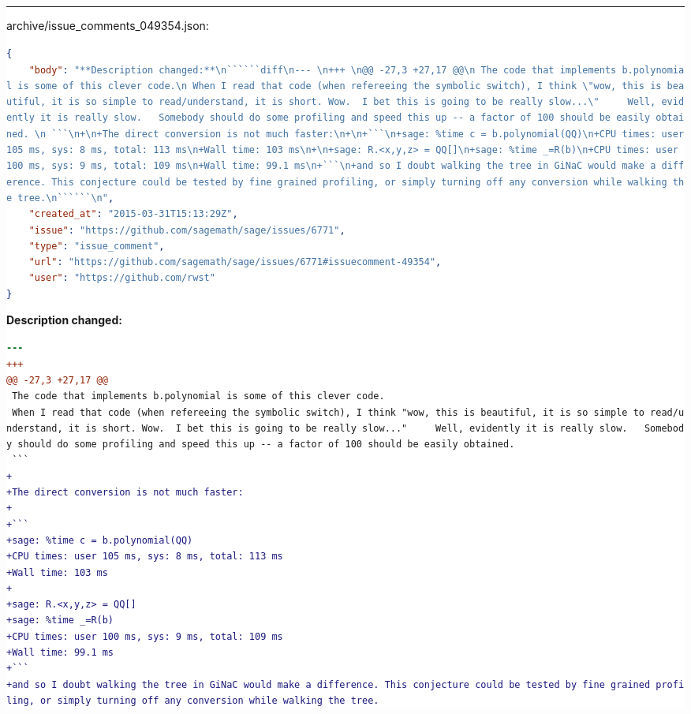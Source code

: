 

---

archive/issue_comments_049354.json:
```json
{
    "body": "**Description changed:**\n``````diff\n--- \n+++ \n@@ -27,3 +27,17 @@\n The code that implements b.polynomial is some of this clever code.\n When I read that code (when refereeing the symbolic switch), I think \"wow, this is beautiful, it is so simple to read/understand, it is short. Wow.  I bet this is going to be really slow...\"     Well, evidently it is really slow.   Somebody should do some profiling and speed this up -- a factor of 100 should be easily obtained. \n ```\n+\n+The direct conversion is not much faster:\n+\n+```\n+sage: %time c = b.polynomial(QQ)\n+CPU times: user 105 ms, sys: 8 ms, total: 113 ms\n+Wall time: 103 ms\n+\n+sage: R.<x,y,z> = QQ[]\n+sage: %time _=R(b)\n+CPU times: user 100 ms, sys: 9 ms, total: 109 ms\n+Wall time: 99.1 ms\n+```\n+and so I doubt walking the tree in GiNaC would make a difference. This conjecture could be tested by fine grained profiling, or simply turning off any conversion while walking the tree.\n``````\n",
    "created_at": "2015-03-31T15:13:29Z",
    "issue": "https://github.com/sagemath/sage/issues/6771",
    "type": "issue_comment",
    "url": "https://github.com/sagemath/sage/issues/6771#issuecomment-49354",
    "user": "https://github.com/rwst"
}
```

**Description changed:**
``````diff
--- 
+++ 
@@ -27,3 +27,17 @@
 The code that implements b.polynomial is some of this clever code.
 When I read that code (when refereeing the symbolic switch), I think "wow, this is beautiful, it is so simple to read/understand, it is short. Wow.  I bet this is going to be really slow..."     Well, evidently it is really slow.   Somebody should do some profiling and speed this up -- a factor of 100 should be easily obtained. 
 ```
+
+The direct conversion is not much faster:
+
+```
+sage: %time c = b.polynomial(QQ)
+CPU times: user 105 ms, sys: 8 ms, total: 113 ms
+Wall time: 103 ms
+
+sage: R.<x,y,z> = QQ[]
+sage: %time _=R(b)
+CPU times: user 100 ms, sys: 9 ms, total: 109 ms
+Wall time: 99.1 ms
+```
+and so I doubt walking the tree in GiNaC would make a difference. This conjecture could be tested by fine grained profiling, or simply turning off any conversion while walking the tree.
``````


